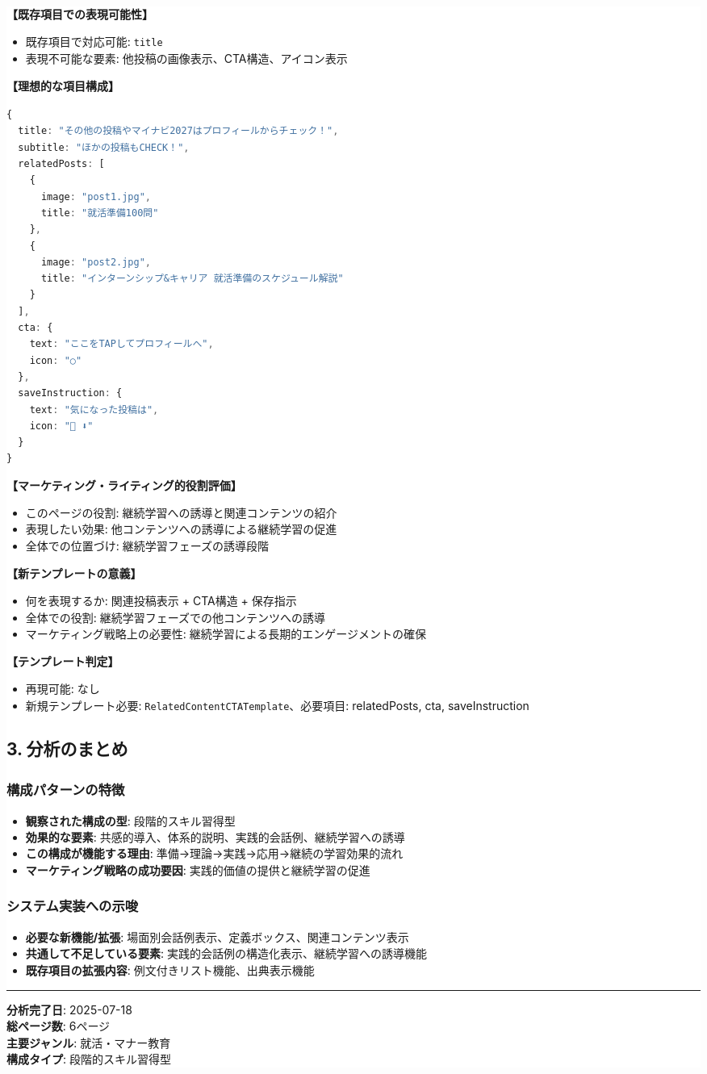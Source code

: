 **【既存項目での表現可能性】**
- 既存項目で対応可能: `title`
- 表現不可能な要素: 他投稿の画像表示、CTA構造、アイコン表示

**【理想的な項目構成】**
```typescript
{
  title: "その他の投稿やマイナビ2027はプロフィールからチェック！",
  subtitle: "ほかの投稿もCHECK！",
  relatedPosts: [
    {
      image: "post1.jpg",
      title: "就活準備100問"
    },
    {
      image: "post2.jpg", 
      title: "インターンシップ&キャリア 就活準備のスケジュール解説"
    }
  ],
  cta: {
    text: "ここをTAPしてプロフィールへ",
    icon: "○"
  },
  saveInstruction: {
    text: "気になった投稿は",
    icon: "📖 ⬇"
  }
}
```

**【マーケティング・ライティング的役割評価】**
- このページの役割: 継続学習への誘導と関連コンテンツの紹介
- 表現したい効果: 他コンテンツへの誘導による継続学習の促進
- 全体での位置づけ: 継続学習フェーズの誘導段階

**【新テンプレートの意義】**
- 何を表現するか: 関連投稿表示 + CTA構造 + 保存指示
- 全体での役割: 継続学習フェーズでの他コンテンツへの誘導
- マーケティング戦略上の必要性: 継続学習による長期的エンゲージメントの確保

**【テンプレート判定】**
- 再現可能: なし
- 新規テンプレート必要: `RelatedContentCTATemplate`、必要項目: relatedPosts, cta, saveInstruction

## 3. **分析のまとめ**

### 構成パターンの特徴
- **観察された構成の型**: 段階的スキル習得型
- **効果的な要素**: 共感的導入、体系的説明、実践的会話例、継続学習への誘導
- **この構成が機能する理由**: 準備→理論→実践→応用→継続の学習効果的流れ
- **マーケティング戦略の成功要因**: 実践的価値の提供と継続学習の促進

### システム実装への示唆
- **必要な新機能/拡張**: 場面別会話例表示、定義ボックス、関連コンテンツ表示
- **共通して不足している要素**: 実践的会話例の構造化表示、継続学習への誘導機能
- **既存項目の拡張内容**: 例文付きリスト機能、出典表示機能

---

**分析完了日**: 2025-07-18  
**総ページ数**: 6ページ  
**主要ジャンル**: 就活・マナー教育  
**構成タイプ**: 段階的スキル習得型